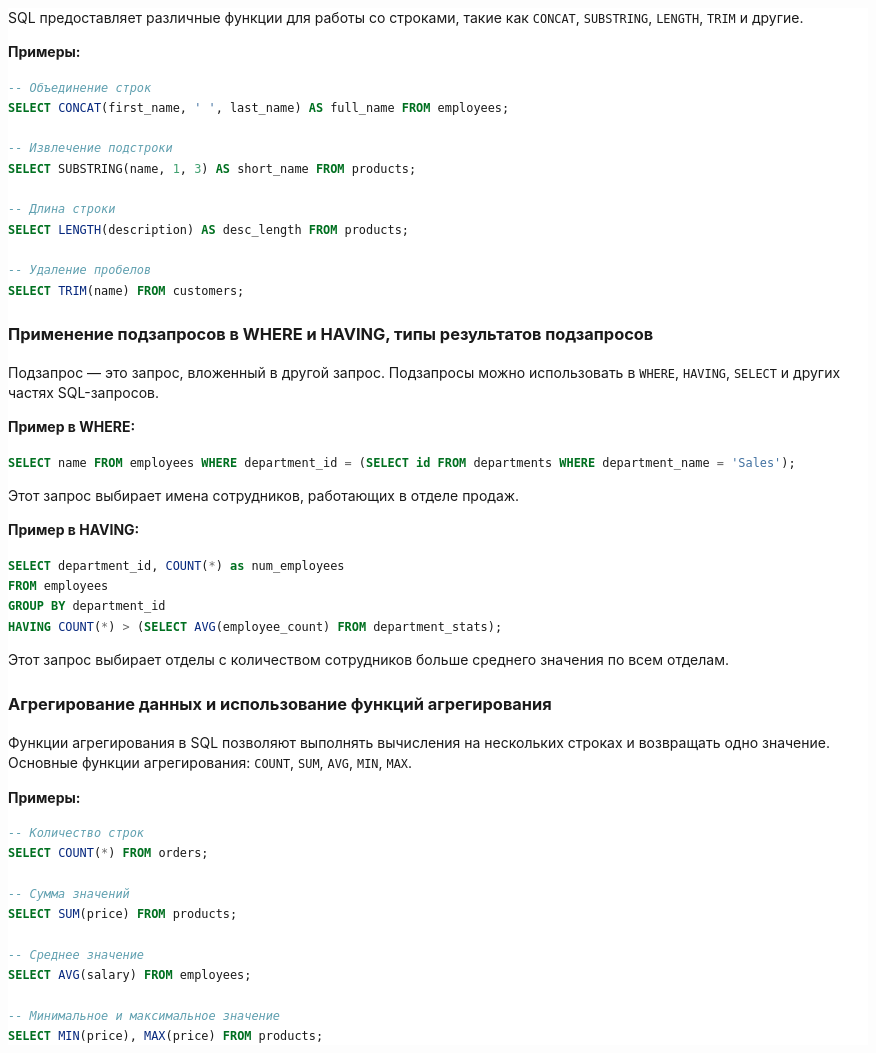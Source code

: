 SQL предоставляет различные функции для работы со строками, такие как `CONCAT`, `SUBSTRING`, `LENGTH`, `TRIM` и другие.

**Примеры:**
```sql
-- Объединение строк
SELECT CONCAT(first_name, ' ', last_name) AS full_name FROM employees;

-- Извлечение подстроки
SELECT SUBSTRING(name, 1, 3) AS short_name FROM products;

-- Длина строки
SELECT LENGTH(description) AS desc_length FROM products;

-- Удаление пробелов
SELECT TRIM(name) FROM customers;
```

### Применение подзапросов в WHERE и HAVING, типы результатов подзапросов

Подзапрос — это запрос, вложенный в другой запрос. Подзапросы можно использовать в `WHERE`, `HAVING`, `SELECT` и других частях SQL-запросов.

**Пример в WHERE:**
```sql
SELECT name FROM employees WHERE department_id = (SELECT id FROM departments WHERE department_name = 'Sales');
```
Этот запрос выбирает имена сотрудников, работающих в отделе продаж.

**Пример в HAVING:**
```sql
SELECT department_id, COUNT(*) as num_employees
FROM employees
GROUP BY department_id
HAVING COUNT(*) > (SELECT AVG(employee_count) FROM department_stats);
```
Этот запрос выбирает отделы с количеством сотрудников больше среднего значения по всем отделам.

### Агрегирование данных и использование функций агрегирования

Функции агрегирования в SQL позволяют выполнять вычисления на нескольких строках и возвращать одно значение. Основные функции агрегирования: `COUNT`, `SUM`, `AVG`, `MIN`, `MAX`.

**Примеры:**
```sql
-- Количество строк
SELECT COUNT(*) FROM orders;

-- Сумма значений
SELECT SUM(price) FROM products;

-- Среднее значение
SELECT AVG(salary) FROM employees;

-- Минимальное и максимальное значение
SELECT MIN(price), MAX(price) FROM products;
```
